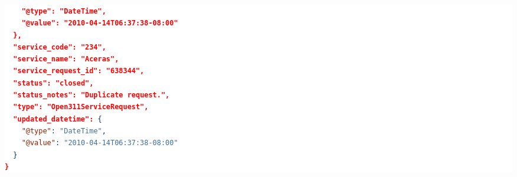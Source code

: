 ```json  
    "@type": "DateTime",  
    "@value": "2010-04-14T06:37:38-08:00"  
  },  
  "service_code": "234",  
  "service_name": "Aceras",  
  "service_request_id": "638344",  
  "status": "closed",  
  "status_notes": "Duplicate request.",  
  "type": "Open311ServiceRequest",  
  "updated_datetime": {  
    "@type": "DateTime",  
    "@value": "2010-04-14T06:37:38-08:00"  
  }  
}  
```  
